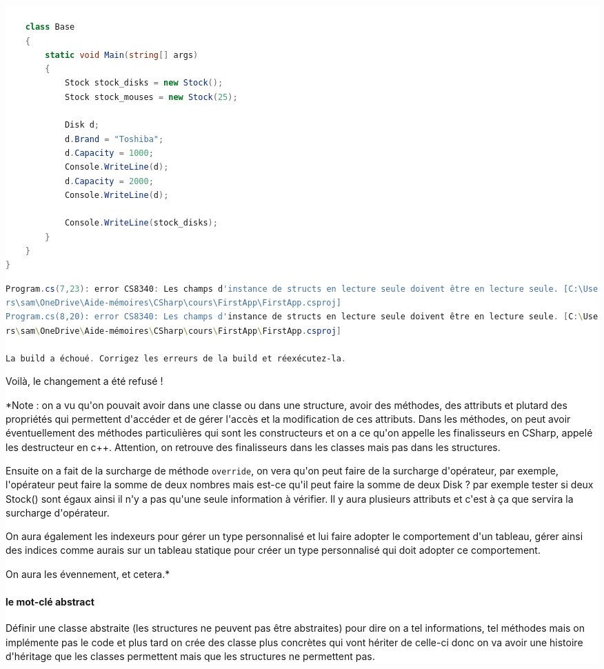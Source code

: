 ```cs
    
    class Base
    {
        static void Main(string[] args)
        {
            Stock stock_disks = new Stock();
            Stock stock_mouses = new Stock(25);

            Disk d;
            d.Brand = "Toshiba";
            d.Capacity = 1000;
            Console.WriteLine(d);
            d.Capacity = 2000;
            Console.WriteLine(d);

            Console.WriteLine(stock_disks);
        }
    }
}
```
```powershell
Program.cs(7,23): error CS8340: Les champs d'instance de structs en lecture seule doivent être en lecture seule. [C:\Users\sam\OneDrive\Aide-mémoires\CSharp\cours\FirstApp\FirstApp.csproj]
Program.cs(8,20): error CS8340: Les champs d'instance de structs en lecture seule doivent être en lecture seule. [C:\Users\sam\OneDrive\Aide-mémoires\CSharp\cours\FirstApp\FirstApp.csproj]

La build a échoué. Corrigez les erreurs de la build et réexécutez-la.
```

Voilà, le changement a été refusé !

*Note : on a vu qu'on pouvait avoir dans une classe ou dans une structure, avoir des méthodes, des attributs et plutard des propriétés qui permettent d'accéder et de gérer l'accès et la modification de ces attributs. Dans les méthodes, on peut avoir éventuellement des méthodes particulières qui sont les constructeurs et on a ce qu'on appelle les finalisseurs en CSharp, appelé les destructeur en c++. Attention, on retrouve des finalisseurs dans les classes mais pas dans les structures. 

Ensuite on a fait de la surcharge de méthode `override`, on vera qu'on peut faire de la surcharge d'opérateur, par exemple, l'opérateur peut faire la somme de deux nombres mais est-ce qu'il peut faire la somme de deux Disk ? par exemple tester si deux Stock() sont égaux ainsi il n'y a pas qu'une seule information à vérifier. Il y aura plusieurs attributs et c'est à ça que servira la surcharge d'opérateur.

On aura également les indexeurs pour gérer un type personnalisé et lui faire adopter le comportement d'un tableau, gérer ainsi des indices comme aurais sur un tableau statique pour créer un type personnalisé qui doit adopter ce comportement.

On aura les évennement, et cetera.*

#### le mot-clé abstract

Définir une classe abstraite (les structures ne peuvent pas être abstraites) pour dire on a tel informations, tel méthodes mais on implémente pas le code et plus tard on crée des classe plus concrètes qui vont hériter de celle-ci donc on va avoir une histoire d'héritage que les classes permettent mais que les structures ne permettent pas.
